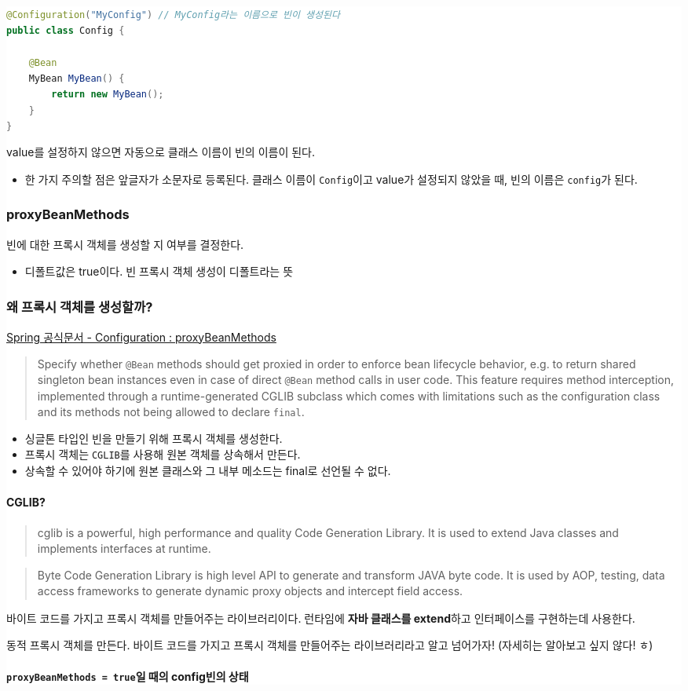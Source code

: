 ```java
@Configuration("MyConfig") // MyConfig라는 이름으로 빈이 생성된다
public class Config {

    @Bean
    MyBean MyBean() {
        return new MyBean();
    }
}
```

value를 설정하지 않으면 자동으로 클래스 이름이 빈의 이름이 된다.

- 한 가지 주의할 점은 앞글자가 소문자로 등록된다. 클래스 이름이 `Config`이고 value가 설정되지 않았을 때, 빈의 이름은 `config`가 된다.



### proxyBeanMethods

빈에 대한 프록시 객체를 생성할 지 여부를 결정한다.

- 디폴트값은 true이다. 빈 프록시 객체 생성이 디폴트라는 뜻



### 왜 프록시 객체를 생성할까?

[Spring 공식문서 - Configuration : proxyBeanMethods](https://docs.spring.io/spring-framework/docs/current/javadoc-api/org/springframework/context/annotation/Configuration.html)

> Specify whether `@Bean` methods should get proxied in order to enforce bean lifecycle behavior, e.g. to return shared singleton bean instances even in case of direct `@Bean` method calls in user code. This feature requires method interception, implemented through a runtime-generated CGLIB subclass which comes with limitations such as the configuration class and its methods not being allowed to declare `final`.

* 싱글톤 타입인 빈을 만들기 위해 프록시 객체를 생성한다.
* 프록시 객체는 `CGLIB`를 사용해 원본 객체를 상속해서 만든다.
* 상속할 수 있어야 하기에 원본 클래스와 그 내부 메소드는 final로 선언될 수 없다.



#### CGLIB?

> cglib is a powerful, high performance and quality Code Generation Library. It is used to extend Java classes and implements interfaces at runtime.

> Byte Code Generation Library is high level API to generate and transform JAVA byte code. It is used by AOP, testing, data access frameworks to generate dynamic proxy objects and intercept field access.

바이트 코드를 가지고 프록시 객체를 만들어주는 라이브러리이다. 런타임에 **자바 클래스를 extend**하고 인터페이스를 구현하는데 사용한다.

동적 프록시 객체를 만든다. 바이트 코드를 가지고 프록시 객체를 만들어주는 라이브러리라고 알고 넘어가자! (자세히는 알아보고 싶지 않다! ㅎ)



#### `proxyBeanMethods = true`일 때의 config빈의 상태
